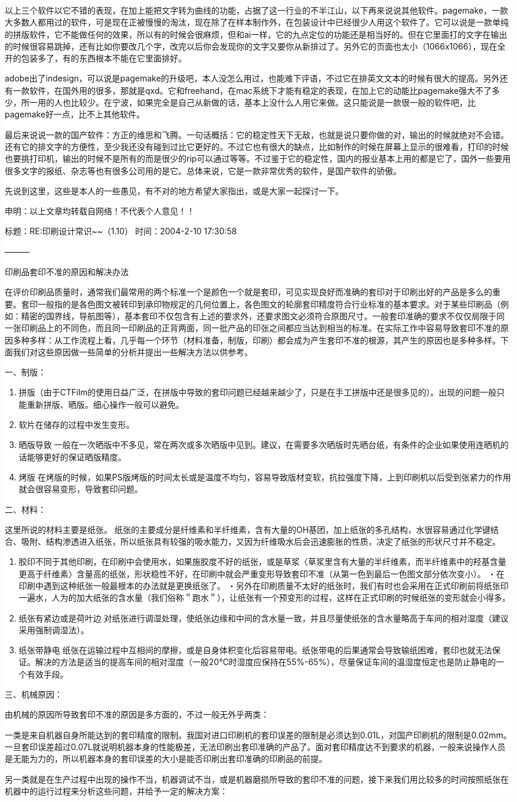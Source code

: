 以上三个软件以它不错的表现，在加上能把文字转为曲线的功能，占据了这一行业的不半江山，以下再来说说其他软件。pagemake，一款大多数人都用过的软件，可是现在正被慢慢的淘汰，现在除了在样本制作外，在包装设计中已经很少人用这个软件了。它可以说是一款单纯的拼版软件，它不能做任何的效果，所以有的时候会很麻烦，但和ai一样，它的九点定位的功能还是相当好的。但在它里面打的文字在输出的时候很容易跳掉，还有比如你要改几个字，改完以后你会发现你的文字又要你从新排过了。另外它的页面也太小（1066x1066），现在全开的包装多了，有的东西根本不能在它里面排好。

adobe出了indesign，可以说是pagemake的升级吧，本人没怎么用过，也能难下评语，不过它在排英文文本的时候有很大的提高。另外还有一款软件，在国外用的很多，那就是qxd。它和freehand，在mac系统下才能有稳定的表现，在加上它的动能比pagemake强大不了多少，所一用的人也比较少。在宁波，如果完全是自己从新做的话，基本上没什么人用它来做。这只能说是一款很一般的软件吧，比pagemake好一点，比不上其他软件。

最后来说说一款的国产软件：方正的维思和飞腾。一句话概括：它的稳定性天下无敌，也就是说只要你做的对，输出的时候就绝对不会错。还有它的排文字的方便性，至少我还没有碰到过比它更好的。不过它也有很大的缺点，比如制作的时候在屏幕上显示的很难看，打印的时候也要挑打印机，输出的时候不是所有的而是很少的rip可以通过等等。不过鉴于它的稳定性，国内的报业基本上用的都是它了，国外一些要用很多文字的报纸、杂志等也有很多公司用的是它。总体来说，它是一款非常优秀的软件，是国产软件的骄傲。

先说到这里，这些是本人的一些愚见，有不对的地方希望大家指出，或是大家一起探讨一下。


申明：以上文章均转载自网络！不代表个人意见！！


标题：RE:印刷设计常识~~（1.10）   时间：2004-2-10 17:30:58   

———

印刷品套印不准的原因和解决办法


在评价印刷品质量时，通常我们最常用的两个标准一个是颜色一个就是套印，可见实现良好而准确的套印对于印刷出好的产品是多么的重要。套印一般指的是各色图文被转印到承印物规定的几何位置上，各色图文的轮廓套印精度符合行业标准的基本要求。对于某些印刷品（例如：精密的国界线，导航图等），基本套印不仅包含有上述的要求外，还要求图文必须符合原图尺寸。一般套印准确的要求不仅仅局限于同一张印刷品上的不同色，而且同一印刷品的正背两面，同一批产品的印张之间都应当达到相当的标准。在实际工作中容易导致套印不准的原因多种多样：从工作流程上看，几乎每一个环节（材料准备，制版，印刷）都会成为产生套印不准的根源，其产生的原因也是多种多样。下面我们对这些原因做一些简单的分析并提出一些解决方法以供参考。

一、制版：

1. 拼版（由于CTFilm的使用日益广泛，在拼版中导致的套印问题已经越来越少了，只是在手工拼版中还是很多见的）。出现的问题一般只能重新拼版、晒版。细心操作一般可以避免。

2. 软片在储存的过程中发生变形。

3. 晒版导致 一般在一次晒版中不多见，常在两次或多次晒版中见到。建议，在需要多次晒版时先晒台纸，有条件的企业如果使用连晒机的话能够更好的保证晒版精度。

4. 烤版 在烤版的时候，如果PS版烤版的时间太长或是温度不均匀，容易导致版材变软，抗拉强度下降，上到印刷机以后受到张紧力的作用就会很容易变形，导致套印问题。

二、材料：

这里所说的材料主要是纸张。 纸张的主要成分是纤维素和半纤维素，含有大量的OH基团，加上纸张的多孔结构，水很容易通过化学键结合、吸附、结构渗透进入纸张，所以纸张具有较强的吸水能力，又因为纤维吸水后会迅速膨胀的性质，决定了纸张的形状尺寸并不稳定。

1. 胶印不同于其他印刷，在印刷中会使用水，如果施胶度不好的纸张，或是草浆〈草浆里含有大量的半纤维素，而半纤维素中的羟基含量更高于纤维素〉含量高的纸张，形状稳性不好，在印刷中就会严重变形导致套印不准（从第一色到最后一色图文部分依次变小）。 ・在印刷中遇到这种纸张一般最根本的办法就是更换纸张了。 ・另外在印刷质量不太好的纸张时，我们有时也会采用在正式印刷前将纸张印一遍水，人为的加大纸张的含水量（我们俗称＂跑水＂），让纸张有一个预变形的过程，这样在正式印刷的时候纸张的变形就会小得多。

2. 纸张有紧边或是荷叶边 对纸张进行调湿处理，使纸张边缘和中间的含水量一致，并且尽量使纸张的含水量略高于车间的相对湿度（建议采用强制调湿法）。

3. 纸张带静电 纸张在运输过程中互相间的摩擦，或是自身体积变化后容易带电。纸张带电的后果通常会导致输纸困难，套印也就无法保证。解决的方法是适当的提高车间的相对湿度（一般20℃时湿度应保持在55%-65%），尽量保证车间的温湿度恒定也是防止静电的一个有效手段。

三、机械原因：

由机械的原因所导致套印不准的原因是多方面的，不过一般无外乎两类：

一类是来自机器自身所能达到的套印精度的限制。我国对进口印刷机的套印误差的限制是必须达到0.01L，对国产印刷机的限制是0.02mm。一旦套印误差超过0.07L就说明机器本身的性能极差，无法印刷出套印准确的产品了。面对套印精度达不到要求的机器，一般来说操作人员是无能为力的，所以机器本身的套印误差的大小是能否印刷出套印准确的印刷品的前提。

另一类就是在生产过程中出现的操作不当，机器调试不当，或是机器磨损所导致的套印不准的问题，接下来我们用比较多的时间按照纸张在机器中的运行过程来分析这些问题，并给予一定的解决方案：
